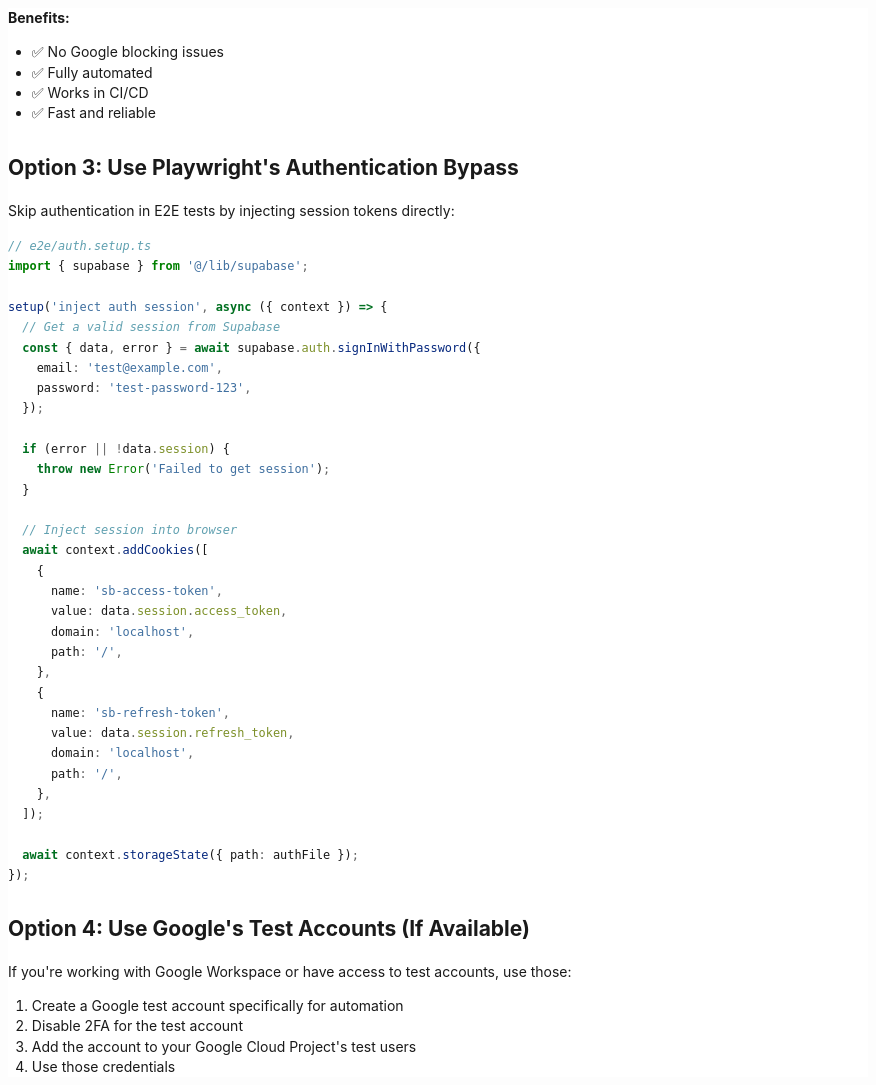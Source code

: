**Benefits:**
- ✅ No Google blocking issues
- ✅ Fully automated
- ✅ Works in CI/CD
- ✅ Fast and reliable

## Option 3: Use Playwright's Authentication Bypass

Skip authentication in E2E tests by injecting session tokens directly:

```typescript
// e2e/auth.setup.ts
import { supabase } from '@/lib/supabase';

setup('inject auth session', async ({ context }) => {
  // Get a valid session from Supabase
  const { data, error } = await supabase.auth.signInWithPassword({
    email: 'test@example.com',
    password: 'test-password-123',
  });

  if (error || !data.session) {
    throw new Error('Failed to get session');
  }

  // Inject session into browser
  await context.addCookies([
    {
      name: 'sb-access-token',
      value: data.session.access_token,
      domain: 'localhost',
      path: '/',
    },
    {
      name: 'sb-refresh-token',
      value: data.session.refresh_token,
      domain: 'localhost',
      path: '/',
    },
  ]);

  await context.storageState({ path: authFile });
});
```

## Option 4: Use Google's Test Accounts (If Available)

If you're working with Google Workspace or have access to test accounts, use those:

1. Create a Google test account specifically for automation
2. Disable 2FA for the test account
3. Add the account to your Google Cloud Project's test users
4. Use those credentials
